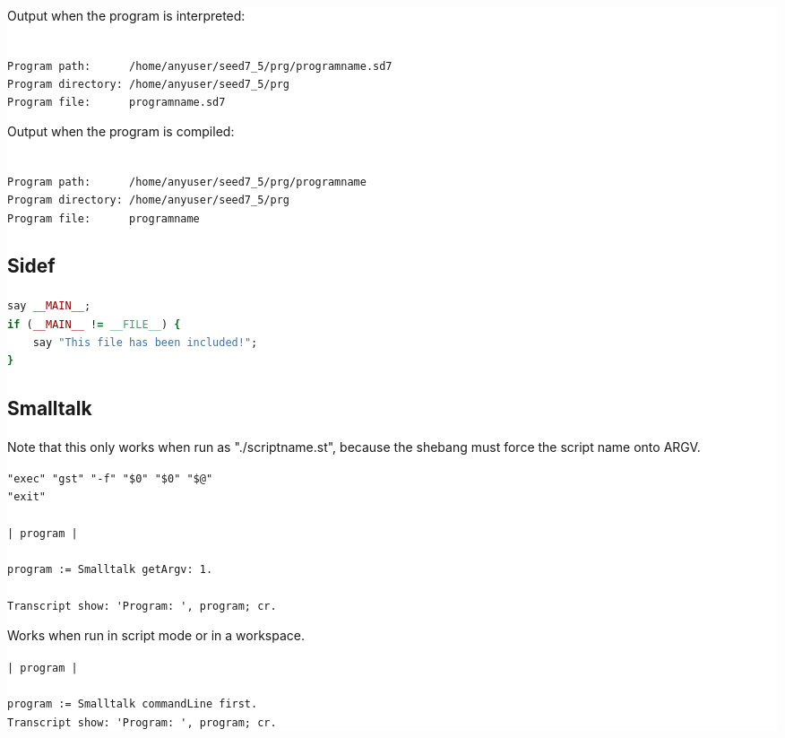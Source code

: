 
Output when the program is interpreted:

```txt

Program path:      /home/anyuser/seed7_5/prg/programname.sd7
Program directory: /home/anyuser/seed7_5/prg
Program file:      programname.sd7

```


Output when the program is compiled:

```txt

Program path:      /home/anyuser/seed7_5/prg/programname
Program directory: /home/anyuser/seed7_5/prg
Program file:      programname

```



## Sidef


```ruby
say __MAIN__;
if (__MAIN__ != __FILE__) {
    say "This file has been included!";
}
```



## Smalltalk


Note that this only works when run as "./scriptname.st", because the shebang must force the script name onto ARGV.


```smalltalk
"exec" "gst" "-f" "$0" "$0" "$@"
"exit"

| program |

program := Smalltalk getArgv: 1.

Transcript show: 'Program: ', program; cr.
```


Works when run in script mode or in a workspace.


```smalltalk
| program |

program := Smalltalk commandLine first.
Transcript show: 'Program: ', program; cr.
```
